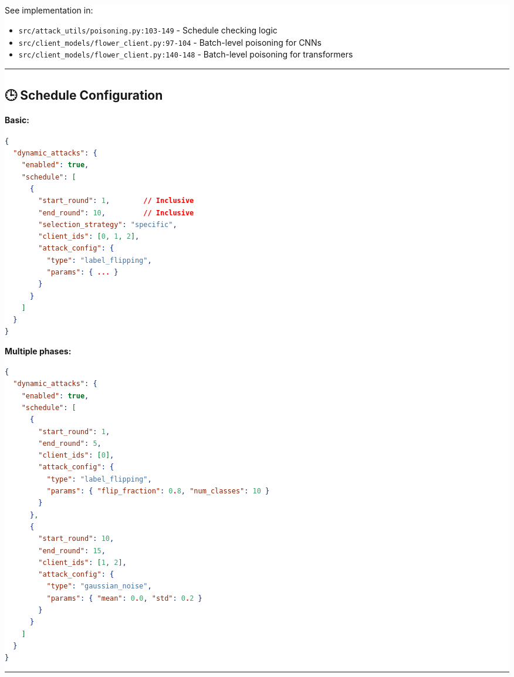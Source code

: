 See implementation in:

- `src/attack_utils/poisoning.py:103-149` - Schedule checking logic
- `src/client_models/flower_client.py:97-104` - Batch-level poisoning for CNNs
- `src/client_models/flower_client.py:140-148` - Batch-level poisoning for transformers

---

## 🕒 Schedule Configuration

**Basic:**

```json
{
  "dynamic_attacks": {
    "enabled": true,
    "schedule": [
      {
        "start_round": 1,        // Inclusive
        "end_round": 10,         // Inclusive
        "selection_strategy": "specific",
        "client_ids": [0, 1, 2],
        "attack_config": {
          "type": "label_flipping",
          "params": { ... }
        }
      }
    ]
  }
}
```

**Multiple phases:**

```json
{
  "dynamic_attacks": {
    "enabled": true,
    "schedule": [
      {
        "start_round": 1,
        "end_round": 5,
        "client_ids": [0],
        "attack_config": {
          "type": "label_flipping",
          "params": { "flip_fraction": 0.8, "num_classes": 10 }
        }
      },
      {
        "start_round": 10,
        "end_round": 15,
        "client_ids": [1, 2],
        "attack_config": {
          "type": "gaussian_noise",
          "params": { "mean": 0.0, "std": 0.2 }
        }
      }
    ]
  }
}
```

---